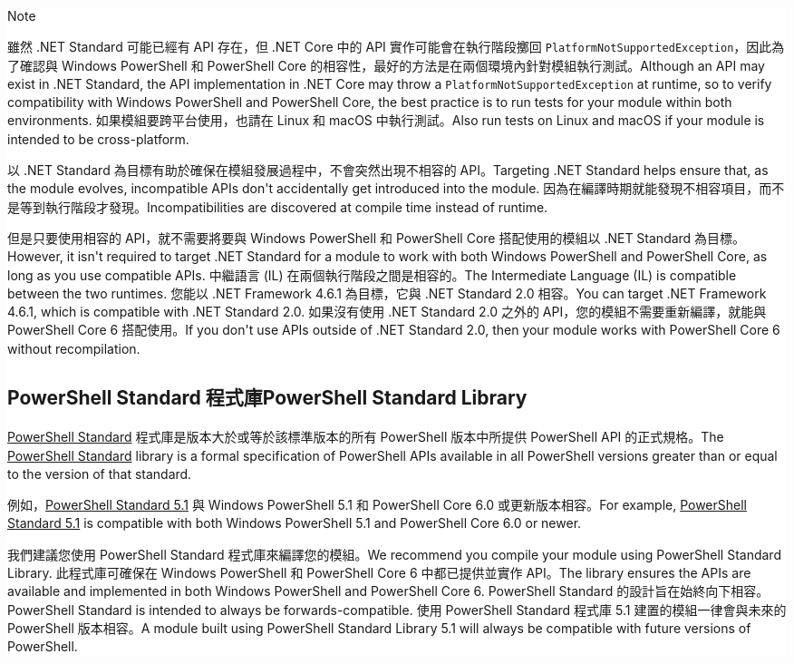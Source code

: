 > [!NOTE]
> <span data-ttu-id="f7e6e-140">雖然 .NET Standard 可能已經有 API 存在，但 .NET Core 中的 API 實作可能會在執行階段擲回 `PlatformNotSupportedException`，因此為了確認與 Windows PowerShell 和 PowerShell Core 的相容性，最好的方法是在兩個環境內針對模組執行測試。</span><span class="sxs-lookup"><span data-stu-id="f7e6e-140">Although an API may exist in .NET Standard, the API implementation in .NET Core may throw a `PlatformNotSupportedException` at runtime, so to verify compatibility with Windows PowerShell and PowerShell Core, the best practice is to run tests for your module within both environments.</span></span>
> <span data-ttu-id="f7e6e-141">如果模組要跨平台使用，也請在 Linux 和 macOS 中執行測試。</span><span class="sxs-lookup"><span data-stu-id="f7e6e-141">Also run tests on Linux and macOS if your module is intended to be cross-platform.</span></span>

<span data-ttu-id="f7e6e-142">以 .NET Standard 為目標有助於確保在模組發展過程中，不會突然出現不相容的 API。</span><span class="sxs-lookup"><span data-stu-id="f7e6e-142">Targeting .NET Standard helps ensure that, as the module evolves, incompatible APIs don't accidentally get introduced into the module.</span></span> <span data-ttu-id="f7e6e-143">因為在編譯時期就能發現不相容項目，而不是等到執行階段才發現。</span><span class="sxs-lookup"><span data-stu-id="f7e6e-143">Incompatibilities are discovered at compile time instead of runtime.</span></span>

<span data-ttu-id="f7e6e-144">但是只要使用相容的 API，就不需要將要與 Windows PowerShell 和 PowerShell Core 搭配使用的模組以 .NET Standard 為目標。</span><span class="sxs-lookup"><span data-stu-id="f7e6e-144">However, it isn't required to target .NET Standard for a module to work with both Windows PowerShell and PowerShell Core, as long as you use compatible APIs.</span></span> <span data-ttu-id="f7e6e-145">中繼語言 (IL) 在兩個執行階段之間是相容的。</span><span class="sxs-lookup"><span data-stu-id="f7e6e-145">The Intermediate Language (IL) is compatible between the two runtimes.</span></span> <span data-ttu-id="f7e6e-146">您能以 .NET Framework 4.6.1 為目標，它與 .NET Standard 2.0 相容。</span><span class="sxs-lookup"><span data-stu-id="f7e6e-146">You can target .NET Framework 4.6.1, which is compatible with .NET Standard 2.0.</span></span> <span data-ttu-id="f7e6e-147">如果沒有使用 .NET Standard 2.0 之外的 API，您的模組不需要重新編譯，就能與 PowerShell Core 6 搭配使用。</span><span class="sxs-lookup"><span data-stu-id="f7e6e-147">If you don't use APIs outside of .NET Standard 2.0, then your module works with PowerShell Core 6 without recompilation.</span></span>

## <a name="powershell-standard-library"></a><span data-ttu-id="f7e6e-148">PowerShell Standard 程式庫</span><span class="sxs-lookup"><span data-stu-id="f7e6e-148">PowerShell Standard Library</span></span>

<span data-ttu-id="f7e6e-149">[PowerShell Standard][] 程式庫是版本大於或等於該標準版本的所有 PowerShell 版本中所提供 PowerShell API 的正式規格。</span><span class="sxs-lookup"><span data-stu-id="f7e6e-149">The [PowerShell Standard][] library is a formal specification of PowerShell APIs available in all PowerShell versions greater than or equal to the version of that standard.</span></span>

<span data-ttu-id="f7e6e-150">例如，[PowerShell Standard 5.1][] 與 Windows PowerShell 5.1 和 PowerShell Core 6.0 或更新版本相容。</span><span class="sxs-lookup"><span data-stu-id="f7e6e-150">For example, [PowerShell Standard 5.1][] is compatible with both Windows PowerShell 5.1 and PowerShell Core 6.0 or newer.</span></span>

<span data-ttu-id="f7e6e-151">我們建議您使用 PowerShell Standard 程式庫來編譯您的模組。</span><span class="sxs-lookup"><span data-stu-id="f7e6e-151">We recommend you compile your module using PowerShell Standard Library.</span></span> <span data-ttu-id="f7e6e-152">此程式庫可確保在 Windows PowerShell 和 PowerShell Core 6 中都已提供並實作 API。</span><span class="sxs-lookup"><span data-stu-id="f7e6e-152">The library ensures the APIs are available and implemented in both Windows PowerShell and PowerShell Core 6.</span></span>
<span data-ttu-id="f7e6e-153">PowerShell Standard 的設計旨在始終向下相容。</span><span class="sxs-lookup"><span data-stu-id="f7e6e-153">PowerShell Standard is intended to always be forwards-compatible.</span></span> <span data-ttu-id="f7e6e-154">使用 PowerShell Standard 程式庫 5.1 建置的模組一律會與未來的 PowerShell 版本相容。</span><span class="sxs-lookup"><span data-stu-id="f7e6e-154">A module built using PowerShell Standard Library 5.1 will always be compatible with future versions of PowerShell.</span></span>


[.NET Framework]: /dotnet/framework/
[.NET Core]: /dotnet/core/
[PSSnapIn]: /dotnet/api/system.management.automation.pssnapin
[New-ModuleManifest]: /powershell/module/microsoft.powershell.core/new-modulemanifest
[執行階段檢查]: /dotnet/api/system.runtime.interopservices.runtimeinformation.frameworkdescription#System_Runtime_InteropServices_RuntimeInformation_FrameworkDescription
[runtime checks]: /dotnet/api/system.runtime.interopservices.runtimeinformation.frameworkdescription#System_Runtime_InteropServices_RuntimeInformation_FrameworkDescription
[.NET CLI]: /dotnet/core/tools/?tabs=netcore2x
[.NET Standard]: /dotnet/standard/net-standard
[PowerShell Standard]: https://github.com/PowerShell/PowerShellStandard
[PowerShell Standard 5.1]: https://www.nuget.org/packages/PowerShellStandard.Library/5.1.0
[PowerShell 資源庫]: https://www.powershellgallery.com
[PowerShell Gallery]: https://www.powershellgallery.com
[.NET Portability Analyzer]: https://github.com/Microsoft/dotnet-apiport
[CompatiblePSEditions]: /powershell/scripting/gallery/concepts/module-psedition-support
[.NET RID 目錄]: https://docs.microsoft.com/dotnet/core/rid-catalog
[.NET RID Catalog]: https://docs.microsoft.com/dotnet/core/rid-catalog